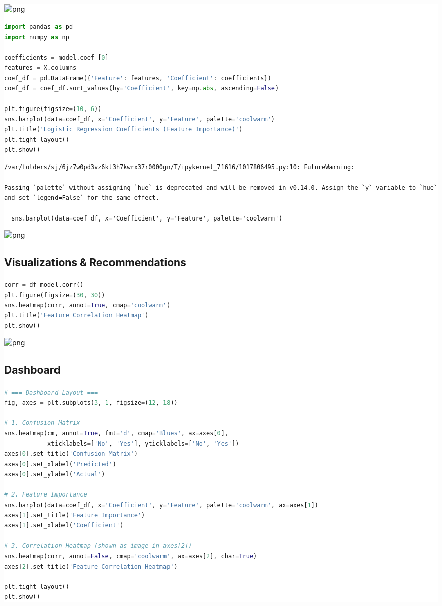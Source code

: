 ![png](/images/hr-attrition-analysis/output_5.png)

```python
import pandas as pd
import numpy as np

coefficients = model.coef_[0]
features = X.columns
coef_df = pd.DataFrame({'Feature': features, 'Coefficient': coefficients})
coef_df = coef_df.sort_values(by='Coefficient', key=np.abs, ascending=False)

plt.figure(figsize=(10, 6))
sns.barplot(data=coef_df, x='Coefficient', y='Feature', palette='coolwarm')
plt.title('Logistic Regression Coefficients (Feature Importance)')
plt.tight_layout()
plt.show()

```

    /var/folders/sj/6jz7w0pd3vz6kl3h7kwrx37r0000gn/T/ipykernel_71616/1017806495.py:10: FutureWarning:

    Passing `palette` without assigning `hue` is deprecated and will be removed in v0.14.0. Assign the `y` variable to `hue` and set `legend=False` for the same effect.

      sns.barplot(data=coef_df, x='Coefficient', y='Feature', palette='coolwarm')

![png](/images/hr-attrition-analysis/output_6.png)

## Visualizations & Recommendations

```python
corr = df_model.corr()
plt.figure(figsize=(30, 30))
sns.heatmap(corr, annot=True, cmap='coolwarm')
plt.title('Feature Correlation Heatmap')
plt.show()

```

![png](/images/hr-attrition-analysis/output_7.png)

## Dashboard

```python
# === Dashboard Layout ===
fig, axes = plt.subplots(3, 1, figsize=(12, 18))

# 1. Confusion Matrix
sns.heatmap(cm, annot=True, fmt='d', cmap='Blues', ax=axes[0],
            xticklabels=['No', 'Yes'], yticklabels=['No', 'Yes'])
axes[0].set_title('Confusion Matrix')
axes[0].set_xlabel('Predicted')
axes[0].set_ylabel('Actual')

# 2. Feature Importance
sns.barplot(data=coef_df, x='Coefficient', y='Feature', palette='coolwarm', ax=axes[1])
axes[1].set_title('Feature Importance')
axes[1].set_xlabel('Coefficient')

# 3. Correlation Heatmap (shown as image in axes[2])
sns.heatmap(corr, annot=False, cmap='coolwarm', ax=axes[2], cbar=True)
axes[2].set_title('Feature Correlation Heatmap')

plt.tight_layout()
plt.show()
```